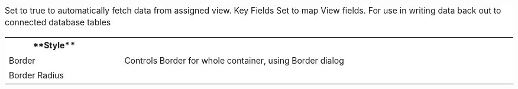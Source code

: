 </td>
<td width="18">
</td>
<td width="750">
Set to true to automatically fetch data from assigned view.

</td>
</tr>
<tr>
<td width="174">
Key Fields

</td>
<td width="18">
</td>
<td width="750">
Set to map View fields. For use in writing data back out to connected database tables

</td>
</tr>
<tr>
<td width="174">
</td>
<td width="18">
</td>
<td width="750">
</td>
</tr>
</table>
<table>
<tr>
<th style="vertical-align:top; width:176px; background-color:#ffffff;">
<a id="style"> </a> **Style**

</th>
<th style="vertical-align:top; width:16px; background-color:#ffffff;">
</th>
<th style="vertical-align:top; width:750px; background-color:#ffffff;">
</th>
</tr>
<tr>
<td width="176">
Border

</td>
<td width="16">
</td>
<td width="750">
Controls Border for whole container, using Border dialog

</td>
</tr>
<tr>
<td width="176">
Border Radius
